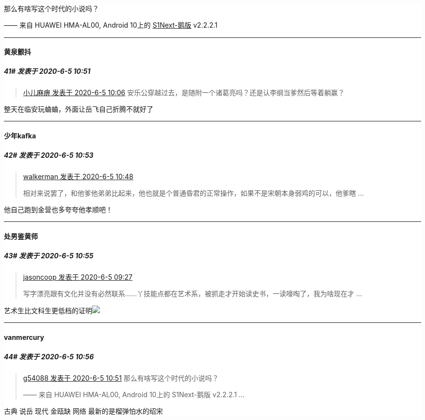 那么有啥写这个时代的小说吗？

—— 来自 HUAWEI HMA-AL00, Android 10上的 [S1Next-鹅版](https://github.com/ykrank/S1-Next/releases) v2.2.2.1


-----

####  黄泉颤抖  
##### 41#       发表于 2020-6-5 10:51


<blockquote><a href="httphttps://bbs.saraba1st.com/2b/forum.php?mod=redirect&amp;goto=findpost&amp;pid=47683893&amp;ptid=1939703" target="_blank">小儿麻痹 发表于 2020-6-5 10:06</a>
安乐公穿越过去，是随附一个诸葛亮吗？还是认李纲当爹然后等着躺赢？</blockquote>
整天在临安玩蛐蛐，外面让岳飞自己折腾不就好了


-----

####  少年kafka  
##### 42#       发表于 2020-6-5 10:53


<blockquote><a href="httphttps://bbs.saraba1st.com/2b/forum.php?mod=redirect&amp;goto=findpost&amp;pid=47684397&amp;ptid=1939703" target="_blank">walkerman 发表于 2020-6-5 10:48</a>

相对来说罢了，和他爹他弟弟比起来，他也就是个普通昏君的正常操作，如果不是宋朝本身弱鸡的可以，他爹瞎 ...</blockquote>
他自己跑到金营也多夸夸他孝顺吧！


-----

####  处男鉴黄师  
##### 43#       发表于 2020-6-5 10:55


<blockquote><a href="httphttps://bbs.saraba1st.com/2b/forum.php?mod=redirect&amp;goto=findpost&amp;pid=47683435&amp;ptid=1939703" target="_blank">jasoncoop 发表于 2020-6-5 09:27</a>

写字漂亮跟有文化并没有必然联系……丫技能点都在艺术系，被抓走才开始读史书，一读嚎啕了，我为啥现在才 ...</blockquote>
艺术生比文科生更低档的证明<img src="https://static.saraba1st.com/image/smiley/face2017/037.png" referrerpolicy="no-referrer">


-----

####  vanmercury  
##### 44#       发表于 2020-6-5 10:56


<blockquote><a href="httphttps://bbs.saraba1st.com/2b/forum.php?mod=redirect&amp;goto=findpost&amp;pid=47684426&amp;ptid=1939703" target="_blank">g54088 发表于 2020-6-5 10:51</a>
那么有啥写这个时代的小说吗？

—— 来自 HUAWEI HMA-AL00, Android 10上的 S1Next-鹅版 v2.2.2.1 ...</blockquote>
古典 说岳
现代 金瓯缺
网络 最新的是榴弹怕水的绍宋
